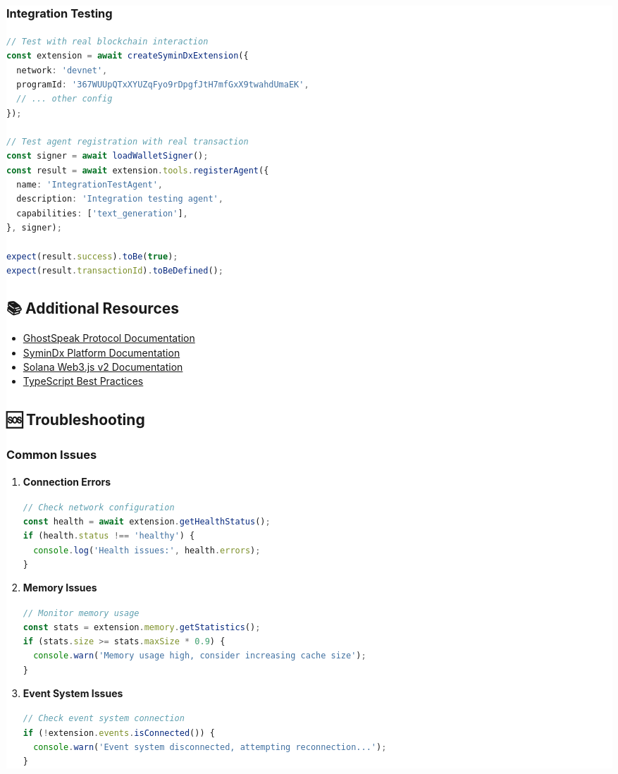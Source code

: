 ### Integration Testing
```typescript
// Test with real blockchain interaction
const extension = await createSyminDxExtension({
  network: 'devnet',
  programId: '367WUUpQTxXYUZqFyo9rDpgfJtH7mfGxX9twahdUmaEK',
  // ... other config
});

// Test agent registration with real transaction
const signer = await loadWalletSigner();
const result = await extension.tools.registerAgent({
  name: 'IntegrationTestAgent',
  description: 'Integration testing agent',
  capabilities: ['text_generation'],
}, signer);

expect(result.success).toBe(true);
expect(result.transactionId).toBeDefined();
```

## 📚 Additional Resources

- [GhostSpeak Protocol Documentation](https://docs.ghostspeak.ai)
- [SyminDx Platform Documentation](https://docs.symindx.com)
- [Solana Web3.js v2 Documentation](https://solana-labs.github.io/solana-web3.js/)
- [TypeScript Best Practices](https://typescript-eslint.io/docs/)

## 🆘 Troubleshooting

### Common Issues

1. **Connection Errors**
   ```typescript
   // Check network configuration
   const health = await extension.getHealthStatus();
   if (health.status !== 'healthy') {
     console.log('Health issues:', health.errors);
   }
   ```

2. **Memory Issues**
   ```typescript
   // Monitor memory usage
   const stats = extension.memory.getStatistics();
   if (stats.size >= stats.maxSize * 0.9) {
     console.warn('Memory usage high, consider increasing cache size');
   }
   ```

3. **Event System Issues**
   ```typescript
   // Check event system connection
   if (!extension.events.isConnected()) {
     console.warn('Event system disconnected, attempting reconnection...');
   }
   ```
